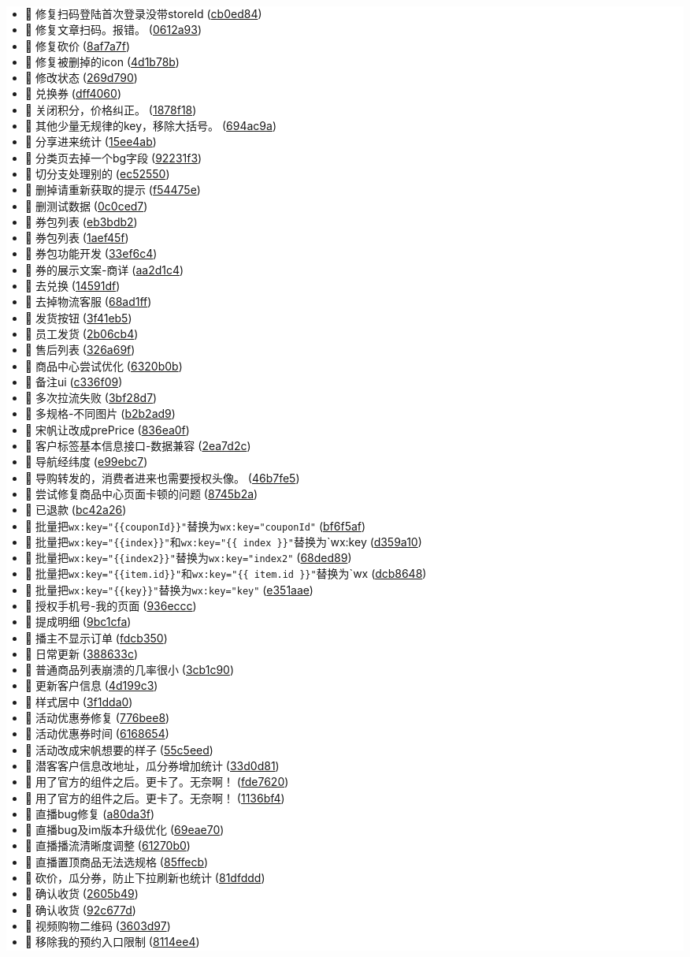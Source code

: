 * 🐛 修复扫码登陆首次登录没带storeId ([cb0ed84](http://git.wowkai.cn/web/xcx-caodong-user/commits/cb0ed84))
* 🐛 修复文章扫码。报错。 ([0612a93](http://git.wowkai.cn/web/xcx-caodong-user/commits/0612a93))
* 🐛 修复砍价 ([8af7a7f](http://git.wowkai.cn/web/xcx-caodong-user/commits/8af7a7f))
* 🐛 修复被删掉的icon ([4d1b78b](http://git.wowkai.cn/web/xcx-caodong-user/commits/4d1b78b))
* 🐛 修改状态 ([269d790](http://git.wowkai.cn/web/xcx-caodong-user/commits/269d790))
* 🐛 兑换券 ([dff4060](http://git.wowkai.cn/web/xcx-caodong-user/commits/dff4060))
* 🐛 关闭积分，价格纠正。 ([1878f18](http://git.wowkai.cn/web/xcx-caodong-user/commits/1878f18))
* 🐛 其他少量无规律的key，移除大括号。 ([694ac9a](http://git.wowkai.cn/web/xcx-caodong-user/commits/694ac9a))
* 🐛 分享进来统计 ([15ee4ab](http://git.wowkai.cn/web/xcx-caodong-user/commits/15ee4ab))
* 🐛 分类页去掉一个bg字段 ([92231f3](http://git.wowkai.cn/web/xcx-caodong-user/commits/92231f3))
* 🐛 切分支处理别的 ([ec52550](http://git.wowkai.cn/web/xcx-caodong-user/commits/ec52550))
* 🐛 删掉请重新获取的提示 ([f54475e](http://git.wowkai.cn/web/xcx-caodong-user/commits/f54475e))
* 🐛 删测试数据 ([0c0ced7](http://git.wowkai.cn/web/xcx-caodong-user/commits/0c0ced7))
* 🐛 券包列表 ([eb3bdb2](http://git.wowkai.cn/web/xcx-caodong-user/commits/eb3bdb2))
* 🐛 券包列表 ([1aef45f](http://git.wowkai.cn/web/xcx-caodong-user/commits/1aef45f))
* 🐛 券包功能开发 ([33ef6c4](http://git.wowkai.cn/web/xcx-caodong-user/commits/33ef6c4))
* 🐛 券的展示文案-商详 ([aa2d1c4](http://git.wowkai.cn/web/xcx-caodong-user/commits/aa2d1c4))
* 🐛 去兑换 ([14591df](http://git.wowkai.cn/web/xcx-caodong-user/commits/14591df))
* 🐛 去掉物流客服 ([68ad1ff](http://git.wowkai.cn/web/xcx-caodong-user/commits/68ad1ff))
* 🐛 发货按钮 ([3f41eb5](http://git.wowkai.cn/web/xcx-caodong-user/commits/3f41eb5))
* 🐛 员工发货 ([2b06cb4](http://git.wowkai.cn/web/xcx-caodong-user/commits/2b06cb4))
* 🐛 售后列表 ([326a69f](http://git.wowkai.cn/web/xcx-caodong-user/commits/326a69f))
* 🐛 商品中心尝试优化 ([6320b0b](http://git.wowkai.cn/web/xcx-caodong-user/commits/6320b0b))
* 🐛 备注ui ([c336f09](http://git.wowkai.cn/web/xcx-caodong-user/commits/c336f09))
* 🐛 多次拉流失败 ([3bf28d7](http://git.wowkai.cn/web/xcx-caodong-user/commits/3bf28d7))
* 🐛 多规格-不同图片 ([b2b2ad9](http://git.wowkai.cn/web/xcx-caodong-user/commits/b2b2ad9))
* 🐛 宋帆让改成prePrice ([836ea0f](http://git.wowkai.cn/web/xcx-caodong-user/commits/836ea0f))
* 🐛 客户标签基本信息接口-数据兼容 ([2ea7d2c](http://git.wowkai.cn/web/xcx-caodong-user/commits/2ea7d2c))
* 🐛 导航经纬度 ([e99ebc7](http://git.wowkai.cn/web/xcx-caodong-user/commits/e99ebc7))
* 🐛 导购转发的，消费者进来也需要授权头像。 ([46b7fe5](http://git.wowkai.cn/web/xcx-caodong-user/commits/46b7fe5))
* 🐛 尝试修复商品中心页面卡顿的问题 ([8745b2a](http://git.wowkai.cn/web/xcx-caodong-user/commits/8745b2a))
* 🐛 已退款 ([bc42a26](http://git.wowkai.cn/web/xcx-caodong-user/commits/bc42a26))
* 🐛 批量把`wx:key="{{couponId}}"`替换为`wx:key="couponId"` ([bf6f5af](http://git.wowkai.cn/web/xcx-caodong-user/commits/bf6f5af))
* 🐛 批量把`wx:key="{{index}}"`和`wx:key="{{ index }}"`替换为`wx:key ([d359a10](http://git.wowkai.cn/web/xcx-caodong-user/commits/d359a10))
* 🐛 批量把`wx:key="{{index2}}"`替换为`wx:key="index2"` ([68ded89](http://git.wowkai.cn/web/xcx-caodong-user/commits/68ded89))
* 🐛 批量把`wx:key="{{item.id}}"`和`wx:key="{{ item.id }}"`替换为`wx ([dcb8648](http://git.wowkai.cn/web/xcx-caodong-user/commits/dcb8648))
* 🐛 批量把`wx:key="{{key}}"`替换为`wx:key="key"` ([e351aae](http://git.wowkai.cn/web/xcx-caodong-user/commits/e351aae))
* 🐛 授权手机号-我的页面 ([936eccc](http://git.wowkai.cn/web/xcx-caodong-user/commits/936eccc))
* 🐛 提成明细 ([9bc1cfa](http://git.wowkai.cn/web/xcx-caodong-user/commits/9bc1cfa))
* 🐛 播主不显示订单 ([fdcb350](http://git.wowkai.cn/web/xcx-caodong-user/commits/fdcb350))
* 🐛 日常更新 ([388633c](http://git.wowkai.cn/web/xcx-caodong-user/commits/388633c))
* 🐛 普通商品列表崩溃的几率很小 ([3cb1c90](http://git.wowkai.cn/web/xcx-caodong-user/commits/3cb1c90))
* 🐛 更新客户信息 ([4d199c3](http://git.wowkai.cn/web/xcx-caodong-user/commits/4d199c3))
* 🐛 样式居中 ([3f1dda0](http://git.wowkai.cn/web/xcx-caodong-user/commits/3f1dda0))
* 🐛 活动优惠券修复 ([776bee8](http://git.wowkai.cn/web/xcx-caodong-user/commits/776bee8))
* 🐛 活动优惠券时间 ([6168654](http://git.wowkai.cn/web/xcx-caodong-user/commits/6168654))
* 🐛 活动改成宋帆想要的样子 ([55c5eed](http://git.wowkai.cn/web/xcx-caodong-user/commits/55c5eed))
* 🐛 潜客客户信息改地址，瓜分券增加统计 ([33d0d81](http://git.wowkai.cn/web/xcx-caodong-user/commits/33d0d81))
* 🐛 用了官方的组件之后。更卡了。无奈啊！ ([fde7620](http://git.wowkai.cn/web/xcx-caodong-user/commits/fde7620))
* 🐛 用了官方的组件之后。更卡了。无奈啊！ ([1136bf4](http://git.wowkai.cn/web/xcx-caodong-user/commits/1136bf4))
* 🐛 直播bug修复 ([a80da3f](http://git.wowkai.cn/web/xcx-caodong-user/commits/a80da3f))
* 🐛 直播bug及im版本升级优化 ([69eae70](http://git.wowkai.cn/web/xcx-caodong-user/commits/69eae70))
* 🐛 直播播流清晰度调整 ([61270b0](http://git.wowkai.cn/web/xcx-caodong-user/commits/61270b0))
* 🐛 直播置顶商品无法选规格 ([85ffecb](http://git.wowkai.cn/web/xcx-caodong-user/commits/85ffecb))
* 🐛 砍价，瓜分券，防止下拉刷新也统计 ([81dfddd](http://git.wowkai.cn/web/xcx-caodong-user/commits/81dfddd))
* 🐛 确认收货 ([2605b49](http://git.wowkai.cn/web/xcx-caodong-user/commits/2605b49))
* 🐛 确认收货 ([92c677d](http://git.wowkai.cn/web/xcx-caodong-user/commits/92c677d))
* 🐛 视频购物二维码 ([3603d97](http://git.wowkai.cn/web/xcx-caodong-user/commits/3603d97))
* 🐛 移除我的预约入口限制 ([8114ee4](http://git.wowkai.cn/web/xcx-caodong-user/commits/8114ee4))